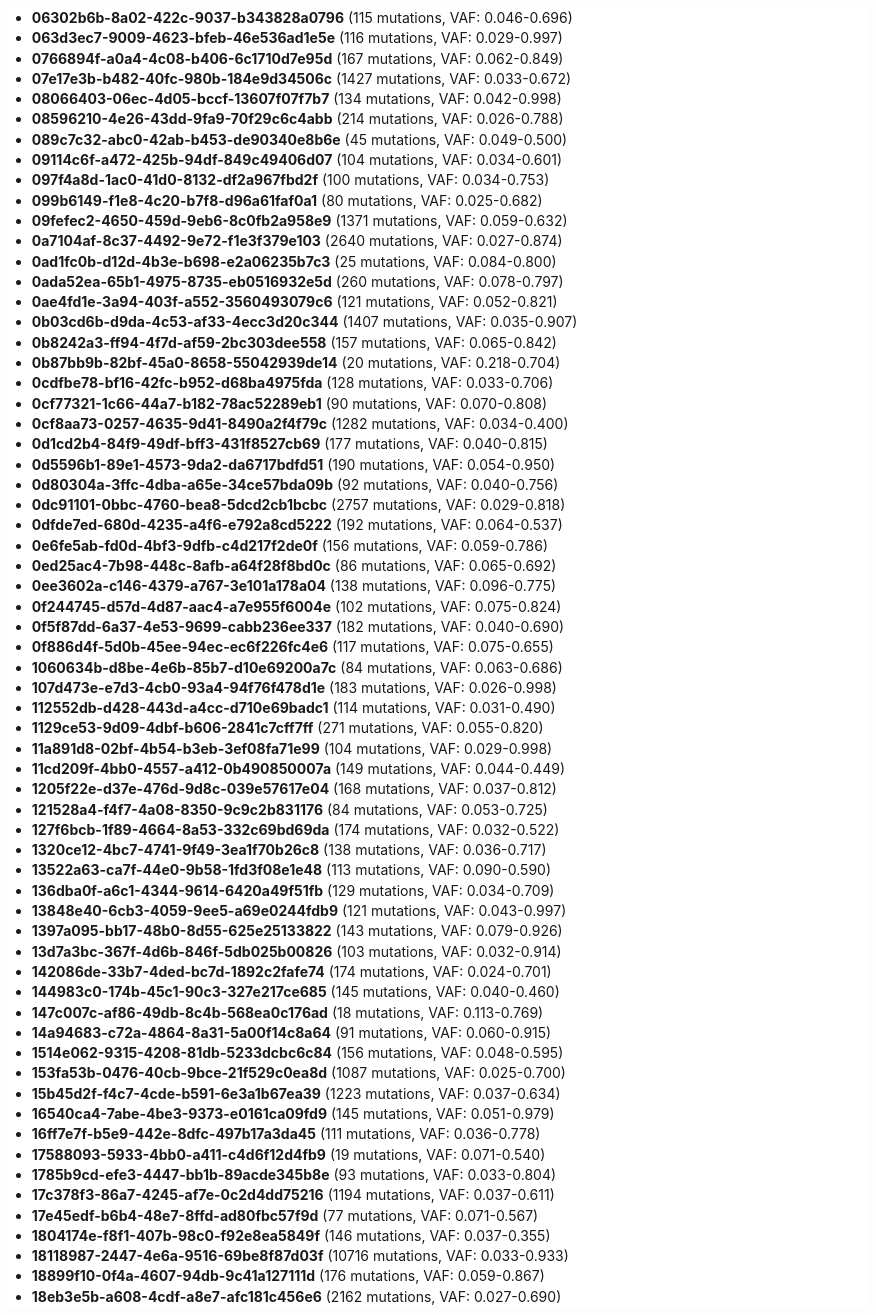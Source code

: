 - **06302b6b-8a02-422c-9037-b343828a0796** (115 mutations, VAF: 0.046-0.696)
- **063d3ec7-9009-4623-bfeb-46e536ad1e5e** (116 mutations, VAF: 0.029-0.997)
- **0766894f-a0a4-4c08-b406-6c1710d7e95d** (167 mutations, VAF: 0.062-0.849)
- **07e17e3b-b482-40fc-980b-184e9d34506c** (1427 mutations, VAF: 0.033-0.672)
- **08066403-06ec-4d05-bccf-13607f07f7b7** (134 mutations, VAF: 0.042-0.998)
- **08596210-4e26-43dd-9fa9-70f29c6c4abb** (214 mutations, VAF: 0.026-0.788)
- **089c7c32-abc0-42ab-b453-de90340e8b6e** (45 mutations, VAF: 0.049-0.500)
- **09114c6f-a472-425b-94df-849c49406d07** (104 mutations, VAF: 0.034-0.601)
- **097f4a8d-1ac0-41d0-8132-df2a967fbd2f** (100 mutations, VAF: 0.034-0.753)
- **099b6149-f1e8-4c20-b7f8-d96a61faf0a1** (80 mutations, VAF: 0.025-0.682)
- **09fefec2-4650-459d-9eb6-8c0fb2a958e9** (1371 mutations, VAF: 0.059-0.632)
- **0a7104af-8c37-4492-9e72-f1e3f379e103** (2640 mutations, VAF: 0.027-0.874)
- **0ad1fc0b-d12d-4b3e-b698-e2a06235b7c3** (25 mutations, VAF: 0.084-0.800)
- **0ada52ea-65b1-4975-8735-eb0516932e5d** (260 mutations, VAF: 0.078-0.797)
- **0ae4fd1e-3a94-403f-a552-3560493079c6** (121 mutations, VAF: 0.052-0.821)
- **0b03cd6b-d9da-4c53-af33-4ecc3d20c344** (1407 mutations, VAF: 0.035-0.907)
- **0b8242a3-ff94-4f7d-af59-2bc303dee558** (157 mutations, VAF: 0.065-0.842)
- **0b87bb9b-82bf-45a0-8658-55042939de14** (20 mutations, VAF: 0.218-0.704)
- **0cdfbe78-bf16-42fc-b952-d68ba4975fda** (128 mutations, VAF: 0.033-0.706)
- **0cf77321-1c66-44a7-b182-78ac52289eb1** (90 mutations, VAF: 0.070-0.808)
- **0cf8aa73-0257-4635-9d41-8490a2f4f79c** (1282 mutations, VAF: 0.034-0.400)
- **0d1cd2b4-84f9-49df-bff3-431f8527cb69** (177 mutations, VAF: 0.040-0.815)
- **0d5596b1-89e1-4573-9da2-da6717bdfd51** (190 mutations, VAF: 0.054-0.950)
- **0d80304a-3ffc-4dba-a65e-34ce57bda09b** (92 mutations, VAF: 0.040-0.756)
- **0dc91101-0bbc-4760-bea8-5dcd2cb1bcbc** (2757 mutations, VAF: 0.029-0.818)
- **0dfde7ed-680d-4235-a4f6-e792a8cd5222** (192 mutations, VAF: 0.064-0.537)
- **0e6fe5ab-fd0d-4bf3-9dfb-c4d217f2de0f** (156 mutations, VAF: 0.059-0.786)
- **0ed25ac4-7b98-448c-8afb-a64f28f8bd0c** (86 mutations, VAF: 0.065-0.692)
- **0ee3602a-c146-4379-a767-3e101a178a04** (138 mutations, VAF: 0.096-0.775)
- **0f244745-d57d-4d87-aac4-a7e955f6004e** (102 mutations, VAF: 0.075-0.824)
- **0f5f87dd-6a37-4e53-9699-cabb236ee337** (182 mutations, VAF: 0.040-0.690)
- **0f886d4f-5d0b-45ee-94ec-ec6f226fc4e6** (117 mutations, VAF: 0.075-0.655)
- **1060634b-d8be-4e6b-85b7-d10e69200a7c** (84 mutations, VAF: 0.063-0.686)
- **107d473e-e7d3-4cb0-93a4-94f76f478d1e** (183 mutations, VAF: 0.026-0.998)
- **112552db-d428-443d-a4cc-d710e69badc1** (114 mutations, VAF: 0.031-0.490)
- **1129ce53-9d09-4dbf-b606-2841c7cff7ff** (271 mutations, VAF: 0.055-0.820)
- **11a891d8-02bf-4b54-b3eb-3ef08fa71e99** (104 mutations, VAF: 0.029-0.998)
- **11cd209f-4bb0-4557-a412-0b490850007a** (149 mutations, VAF: 0.044-0.449)
- **1205f22e-d37e-476d-9d8c-039e57617e04** (168 mutations, VAF: 0.037-0.812)
- **121528a4-f4f7-4a08-8350-9c9c2b831176** (84 mutations, VAF: 0.053-0.725)
- **127f6bcb-1f89-4664-8a53-332c69bd69da** (174 mutations, VAF: 0.032-0.522)
- **1320ce12-4bc7-4741-9f49-3ea1f70b26c8** (138 mutations, VAF: 0.036-0.717)
- **13522a63-ca7f-44e0-9b58-1fd3f08e1e48** (113 mutations, VAF: 0.090-0.590)
- **136dba0f-a6c1-4344-9614-6420a49f51fb** (129 mutations, VAF: 0.034-0.709)
- **13848e40-6cb3-4059-9ee5-a69e0244fdb9** (121 mutations, VAF: 0.043-0.997)
- **1397a095-bb17-48b0-8d55-625e25133822** (143 mutations, VAF: 0.079-0.926)
- **13d7a3bc-367f-4d6b-846f-5db025b00826** (103 mutations, VAF: 0.032-0.914)
- **142086de-33b7-4ded-bc7d-1892c2fafe74** (174 mutations, VAF: 0.024-0.701)
- **144983c0-174b-45c1-90c3-327e217ce685** (145 mutations, VAF: 0.040-0.460)
- **147c007c-af86-49db-8c4b-568ea0c176ad** (18 mutations, VAF: 0.113-0.769)
- **14a94683-c72a-4864-8a31-5a00f14c8a64** (91 mutations, VAF: 0.060-0.915)
- **1514e062-9315-4208-81db-5233dcbc6c84** (156 mutations, VAF: 0.048-0.595)
- **153fa53b-0476-40cb-9bce-21f529c0ea8d** (1087 mutations, VAF: 0.025-0.700)
- **15b45d2f-f4c7-4cde-b591-6e3a1b67ea39** (1223 mutations, VAF: 0.037-0.634)
- **16540ca4-7abe-4be3-9373-e0161ca09fd9** (145 mutations, VAF: 0.051-0.979)
- **16ff7e7f-b5e9-442e-8dfc-497b17a3da45** (111 mutations, VAF: 0.036-0.778)
- **17588093-5933-4bb0-a411-c4d6f12d4fb9** (19 mutations, VAF: 0.071-0.540)
- **1785b9cd-efe3-4447-bb1b-89acde345b8e** (93 mutations, VAF: 0.033-0.804)
- **17c378f3-86a7-4245-af7e-0c2d4dd75216** (1194 mutations, VAF: 0.037-0.611)
- **17e45edf-b6b4-48e7-8ffd-ad80fbc57f9d** (77 mutations, VAF: 0.071-0.567)
- **1804174e-f8f1-407b-98c0-f92e8ea5849f** (146 mutations, VAF: 0.037-0.355)
- **18118987-2447-4e6a-9516-69be8f87d03f** (10716 mutations, VAF: 0.033-0.933)
- **18899f10-0f4a-4607-94db-9c41a127111d** (176 mutations, VAF: 0.059-0.867)
- **18eb3e5b-a608-4cdf-a8e7-afc181c456e6** (2162 mutations, VAF: 0.027-0.690)